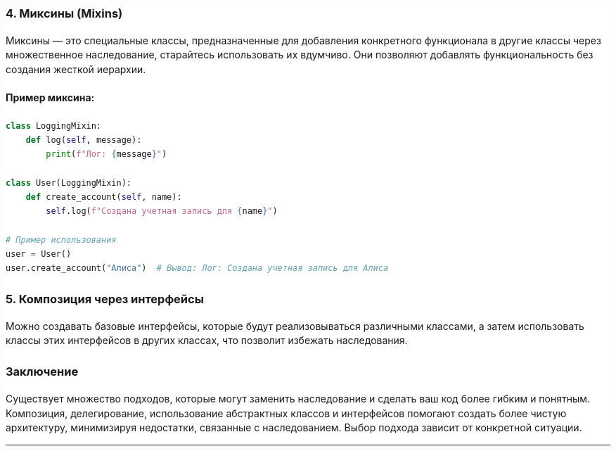 ### 4. **Миксины (Mixins)**

Миксины — это специальные классы, предназначенные для добавления конкретного функционала в другие классы через множественное наследование, старайтесь использовать их вдумчиво. Они позволяют добавлять функциональность без создания жесткой иерархии.

#### Пример миксина:

```python
class LoggingMixin:
    def log(self, message):
        print(f"Лог: {message}")

class User(LoggingMixin):
    def create_account(self, name):
        self.log(f"Создана учетная запись для {name}")

# Пример использования
user = User()
user.create_account("Алиса")  # Вывод: Лог: Создана учетная запись для Алиса
```

### 5. **Композиция через интерфейсы**

Можно создавать базовые интерфейсы, которые будут реализовываться различными классами, а затем использовать классы этих интерфейсов в других классах, что позволит избежать наследования.

### Заключение

Существует множество подходов, которые могут заменить наследование и сделать ваш код более гибким и понятным. Композиция, делегирование, использование абстрактных классов и интерфейсов помогают создать более чистую архитектуру, минимизируя недостатки, связанные с наследованием. Выбор подхода зависит от конкретной ситуации. 
___________________________________________
